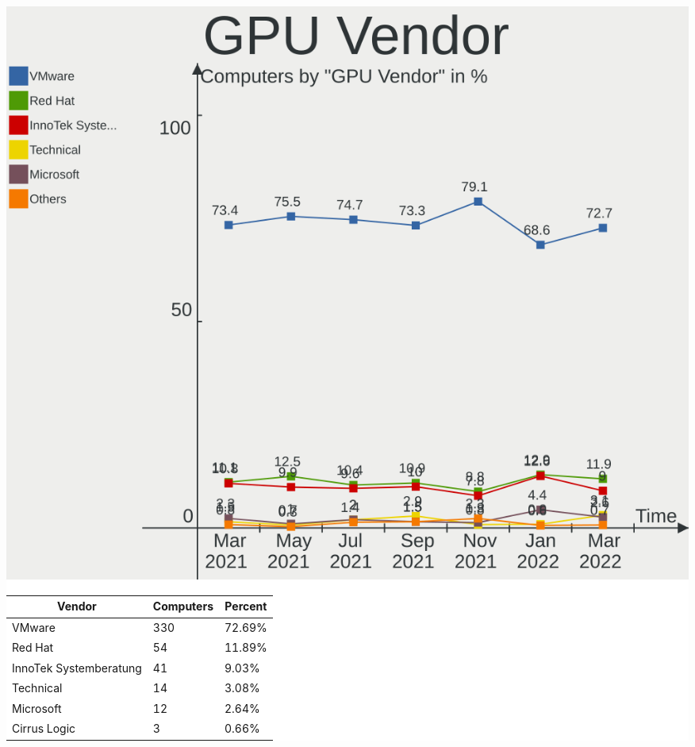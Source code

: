 ![GPU Vendor](./images/line_chart/gpu_vendor.svg)

| Vendor                 | Computers | Percent |
|------------------------|-----------|---------|
| VMware                 | 330       | 72.69%  |
| Red Hat                | 54        | 11.89%  |
| InnoTek Systemberatung | 41        | 9.03%   |
| Technical              | 14        | 3.08%   |
| Microsoft              | 12        | 2.64%   |
| Cirrus Logic           | 3         | 0.66%   |
